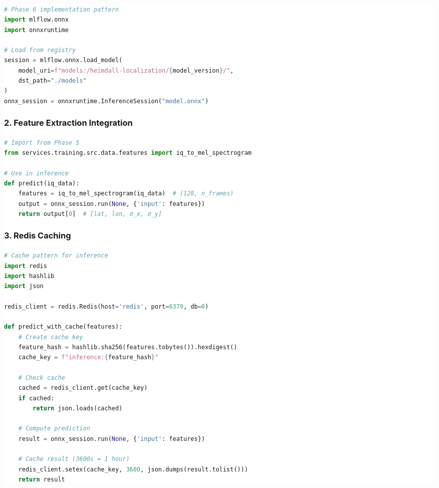 ```python
# Phase 6 implementation pattern
import mlflow.onnx
import onnxruntime

# Load from registry
session = mlflow.onnx.load_model(
    model_uri=f"models:/heimdall-localization/{model_version}/",
    dst_path="./models"
)
onnx_session = onnxruntime.InferenceSession("model.onnx")
```

### 2. Feature Extraction Integration

```python
# Import from Phase 5
from services.training.src.data.features import iq_to_mel_spectrogram

# Use in inference
def predict(iq_data):
    features = iq_to_mel_spectrogram(iq_data)  # (128, n_frames)
    output = onnx_session.run(None, {'input': features})
    return output[0]  # [lat, lon, σ_x, σ_y]
```

### 3. Redis Caching

```python
# Cache pattern for inference
import redis
import hashlib
import json

redis_client = redis.Redis(host='redis', port=6379, db=0)

def predict_with_cache(features):
    # Create cache key
    feature_hash = hashlib.sha256(features.tobytes()).hexdigest()
    cache_key = f"inference:{feature_hash}"
    
    # Check cache
    cached = redis_client.get(cache_key)
    if cached:
        return json.loads(cached)
    
    # Compute prediction
    result = onnx_session.run(None, {'input': features})
    
    # Cache result (3600s = 1 hour)
    redis_client.setex(cache_key, 3600, json.dumps(result.tolist()))
    return result
```
